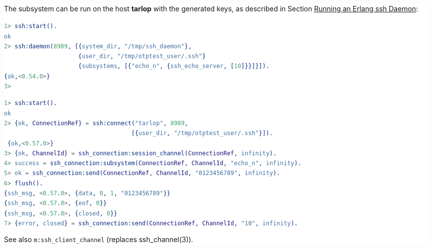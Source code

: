 The subsystem can be run on the host **tarlop** with the generated keys, as
described in Section
[Running an Erlang ssh Daemon](using_ssh.md#running-an-erlang-ssh-daemon):

```erlang
1> ssh:start().
ok
2> ssh:daemon(8989, [{system_dir, "/tmp/ssh_daemon"},
                     {user_dir, "/tmp/otptest_user/.ssh"}
                     {subsystems, [{"echo_n", {ssh_echo_server, [10]}}]}]).
{ok,<0.54.0>}
3>
```

```erlang
1> ssh:start().
ok
2> {ok, ConnectionRef} = ssh:connect("tarlop", 8989,
                                    [{user_dir, "/tmp/otptest_user/.ssh"}]).
 {ok,<0.57.0>}
3> {ok, ChannelId} = ssh_connection:session_channel(ConnectionRef, infinity).
4> success = ssh_connection:subsystem(ConnectionRef, ChannelId, "echo_n", infinity).
5> ok = ssh_connection:send(ConnectionRef, ChannelId, "0123456789", infinity).
6> flush().
{ssh_msg, <0.57.0>, {data, 0, 1, "0123456789"}}
{ssh_msg, <0.57.0>, {eof, 0}}
{ssh_msg, <0.57.0>, {closed, 0}}
7> {error, closed} = ssh_connection:send(ConnectionRef, ChannelId, "10", infinity).
```

See also `m:ssh_client_channel` (replaces ssh_channel(3)).

